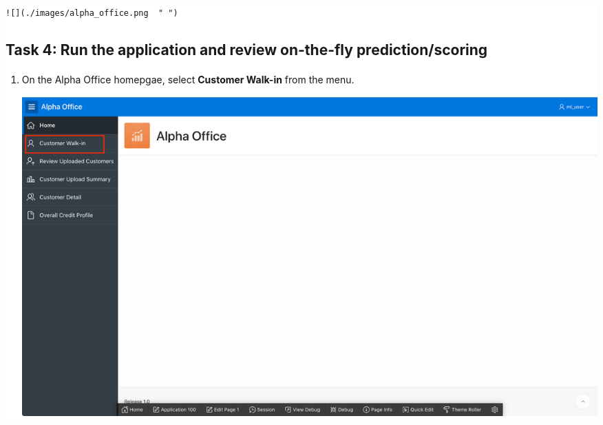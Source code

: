     ![](./images/alpha_office.png  " ")

## Task 4: Run the application and review on-the-fly prediction/scoring

1.  On the Alpha Office homepgae, select **Customer Walk-in** from the menu.

    ![](./images/customer-walkin.png  " ")
